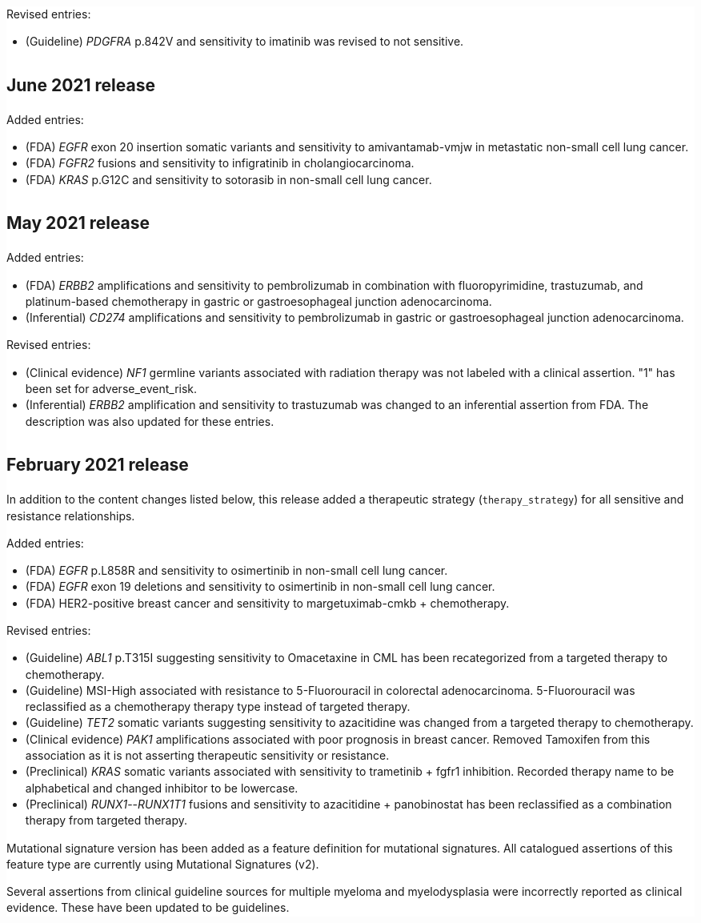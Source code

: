 Revised entries:
- (Guideline) _PDGFRA_ p.842V and sensitivity to imatinib was revised to not sensitive.  

## June 2021 release
Added entries:
- (FDA) _EGFR_ exon 20 insertion somatic variants and sensitivity to amivantamab-vmjw in metastatic non-small cell lung cancer.
- (FDA) _FGFR2_ fusions and sensitivity to infigratinib in cholangiocarcinoma.
- (FDA) _KRAS_ p.G12C and sensitivity to sotorasib in non-small cell lung cancer.

## May 2021 release
Added entries:
- (FDA) _ERBB2_ amplifications and sensitivity to pembrolizumab in combination with fluoropyrimidine, trastuzumab, and platinum-based chemotherapy in gastric or gastroesophageal junction adenocarcinoma.
- (Inferential) _CD274_ amplifications and sensitivity to pembrolizumab in gastric or gastroesophageal junction adenocarcinoma.

Revised entries:
- (Clinical evidence) _NF1_ germline variants associated with radiation therapy was not labeled with a clinical assertion. "1" has been set for adverse_event_risk.
- (Inferential) _ERBB2_ amplification and sensitivity to trastuzumab was changed to an inferential assertion from FDA. The description was also updated for these entries.

## February 2021 release
In addition to the content changes listed below, this release added a therapeutic strategy (`therapy_strategy`) for all sensitive and resistance relationships. 

Added entries:
- (FDA) _EGFR_ p.L858R and sensitivity to osimertinib in non-small cell lung cancer.
- (FDA) _EGFR_ exon 19 deletions and sensitivity to osimertinib in non-small cell lung cancer.
- (FDA) HER2-positive breast cancer and sensitivity to margetuximab-cmkb + chemotherapy. 

Revised entries:
- (Guideline) _ABL1_ p.T315I suggesting sensitivity to Omacetaxine in CML has been recategorized from a targeted therapy to chemotherapy.
- (Guideline) MSI-High associated with resistance to 5-Fluorouracil in colorectal adenocarcinoma. 5-Fluorouracil was reclassified as a chemotherapy therapy type instead of targeted therapy.
- (Guideline) _TET2_ somatic variants suggesting sensitivity to azacitidine was changed from a targeted therapy to chemotherapy.
- (Clinical evidence) _PAK1_ amplifications associated with poor prognosis in breast cancer. Removed Tamoxifen from this association as it is not asserting therapeutic sensitivity or resistance.
- (Preclinical) _KRAS_ somatic variants associated with sensitivity to trametinib + fgfr1 inhibition. Recorded therapy name to be alphabetical and changed inhibitor to be lowercase.
- (Preclinical) _RUNX1_--_RUNX1T1_ fusions and sensitivity to azacitidine + panobinostat has been reclassified as a combination therapy from targeted therapy. 

Mutational signature version has been added as a feature definition for mutational signatures. All catalogued assertions of this feature type are currently using Mutational Signatures (v2).

Several assertions from clinical guideline sources for multiple myeloma and myelodysplasia were incorrectly reported as clinical evidence. These have been updated to be guidelines.
